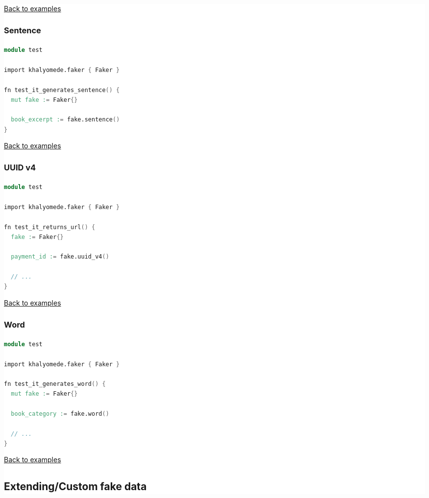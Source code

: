 [Back to examples](#examples)

### Sentence

```v
module test

import khalyomede.faker { Faker }

fn test_it_generates_sentence() {
  mut fake := Faker{}

  book_excerpt := fake.sentence()
}
```

[Back to examples](#examples)

### UUID v4

```v
module test

import khalyomede.faker { Faker }

fn test_it_returns_url() {
  fake := Faker{}

  payment_id := fake.uuid_v4()

  // ...
}
```

[Back to examples](#examples)

### Word

```v
module test

import khalyomede.faker { Faker }

fn test_it_generates_word() {
  mut fake := Faker{}

  book_category := fake.word()

  // ...
}
```

[Back to examples](#examples)

## Extending/Custom fake data
